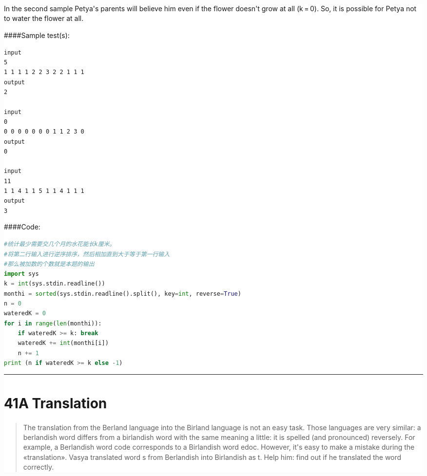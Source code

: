 In the second sample Petya's parents will believe him even if the flower doesn't grow at all (k = 0). So, it is possible for Petya not to water the flower at all.
</blockquote>

####Sample test(s):

```bash
input
5
1 1 1 1 2 2 3 2 2 1 1 1
output
2

input
0
0 0 0 0 0 0 0 1 1 2 3 0
output
0

input
11
1 1 4 1 1 5 1 1 4 1 1 1
output
3
```

####Code:

```python
#统计最少需要交几个月的水花能长k厘米。
#将第二行输入进行逆序排序，然后相加直到大于等于第一行输入
#那么被加数的个数就是本题的输出
import sys
k = int(sys.stdin.readline())
monthi = sorted(sys.stdin.readline().split(), key=int, reverse=True)
n = 0
wateredK = 0
for i in range(len(monthi)):
	if wateredK >= k: break
	wateredK += int(monthi[i])
	n += 1
print (n if wateredK >= k else -1)
```

-------------------------------------------------------------------------------

# 41A Translation

<blockquote>
<p>The translation from the Berland language into the Birland language is not an easy task. Those languages are very similar: a berlandish word differs from a birlandish word with the same meaning a little: it is spelled (and pronounced) reversely. For example, a Berlandish word code corresponds to a Birlandish word edoc. However, it's easy to make a mistake during the «translation». Vasya translated word s from Berlandish into Birlandish as t. Help him: find out if he translated the word correctly.</p>
